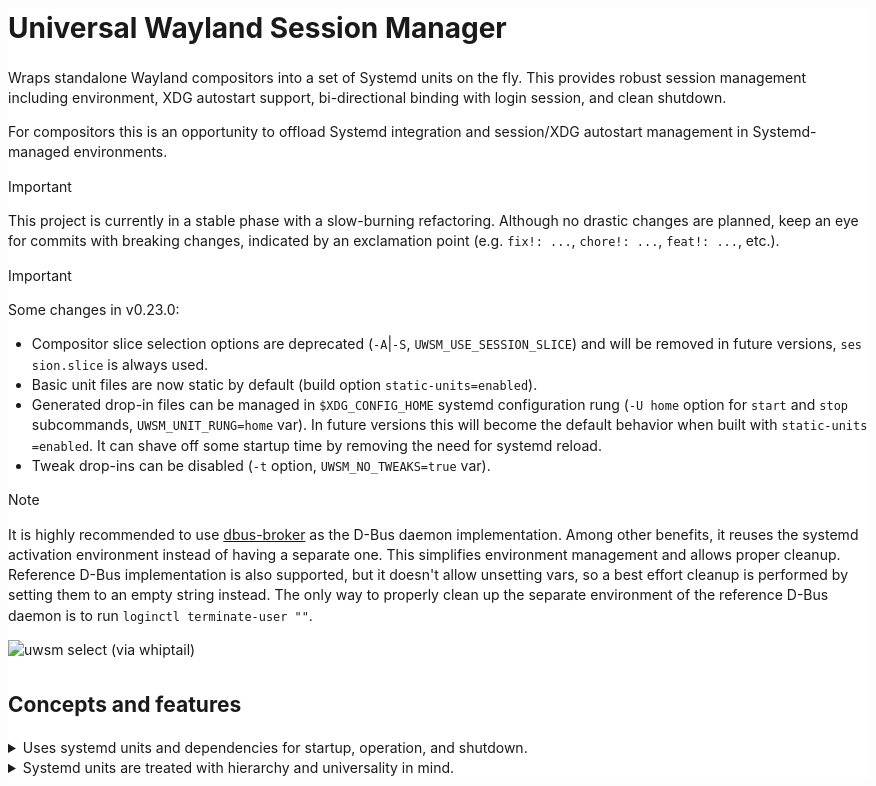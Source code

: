 # Universal Wayland Session Manager

Wraps standalone Wayland compositors into a set of Systemd units on the fly.
This provides robust session management including environment, XDG autostart
support, bi-directional binding with login session, and clean shutdown.

For compositors this is an opportunity to offload Systemd integration and
session/XDG autostart management in Systemd-managed environments.

> [!IMPORTANT]
> This project is currently in a stable phase with a slow-burning refactoring.
> Although no drastic changes are planned, keep an eye for commits with breaking
> changes, indicated by an exclamation point (e.g. `fix!: ...`, `chore!: ...`,
> `feat!: ...`, etc.).

> [!IMPORTANT]
> Some changes in v0.23.0:
> - Compositor slice selection options are deprecated (`-A`|`-S`,
>   `UWSM_USE_SESSION_SLICE`) and will be removed in future versions,
>   `session.slice` is always used.
> - Basic unit files are now static by default (build option
>   `static-units=enabled`).
> - Generated drop-in files can be managed in `$XDG_CONFIG_HOME` systemd
>   configuration rung (`-U home` option for `start` and `stop` subcommands,
>   `UWSM_UNIT_RUNG=home` var). In future versions this will become the default
>   behavior when built with `static-units=enabled`. It can shave off some
>   startup time by removing the need for systemd reload.
> - Tweak drop-ins can be disabled (`-t` option, `UWSM_NO_TWEAKS=true` var).

> [!NOTE]
> It is highly recommended to use
> [dbus-broker](https://github.com/bus1/dbus-broker) as the D-Bus daemon
> implementation. Among other benefits, it reuses the systemd activation
> environment instead of having a separate one. This simplifies environment
> management and allows proper cleanup. Reference D-Bus implementation is also
> supported, but it doesn't allow unsetting vars, so a best effort cleanup is
> performed by setting them to an empty string instead. The only way to properly
> clean up the separate environment of the reference D-Bus daemon is to run
> `loginctl terminate-user ""`.

![uwsm select (via whiptail)](uwsm_select.png)

## Concepts and features

<details><summary>
Uses systemd units and dependencies for startup, operation, and shutdown.
</summary></details>

<details><summary>
Systemd units are treated with hierarchy and universality in mind.
</summary></details>
